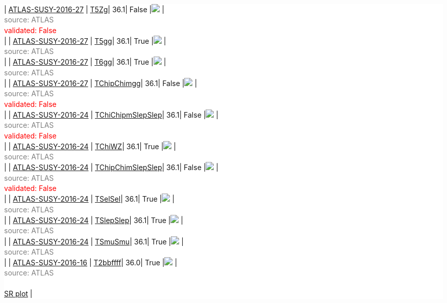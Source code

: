 | [ATLAS-SUSY-2016-27](https://atlas.web.cern.ch/Atlas/GROUPS/PHYSICS/PAPERS/SUSY-2016-27/) | [T5Zg](SmsDictionary300-beta#T5Zg)| 36.1| False |<a href="https://smodels.github.io/validation/300-beta/13TeV/ATLAS/ATLAS-SUSY-2016-27-eff/validation/T5Zg_2EqMassAx_EqMassBy_EqMassC1.0.png"><img src="https://smodels.github.io/validation/300-beta/13TeV/ATLAS/ATLAS-SUSY-2016-27-eff/validation/T5Zg_2EqMassAx_EqMassBy_EqMassC1.0.png?1559185517.5932202" /></a>  |<br><font color='grey'>source: ATLAS</font><br><font color='red'>validated: False</font><br> |
| [ATLAS-SUSY-2016-27](https://atlas.web.cern.ch/Atlas/GROUPS/PHYSICS/PAPERS/SUSY-2016-27/) | [T5gg](SmsDictionary300-beta#T5gg)| 36.1| True |<a href="https://smodels.github.io/validation/300-beta/13TeV/ATLAS/ATLAS-SUSY-2016-27-eff/validation/T5gg_2EqMassAx_EqMassBy_EqMassC1.0.png"><img src="https://smodels.github.io/validation/300-beta/13TeV/ATLAS/ATLAS-SUSY-2016-27-eff/validation/T5gg_2EqMassAx_EqMassBy_EqMassC1.0.png?1559185518.156893" /></a>  |<br><font color='grey'>source: ATLAS</font><br> |
| [ATLAS-SUSY-2016-27](https://atlas.web.cern.ch/Atlas/GROUPS/PHYSICS/PAPERS/SUSY-2016-27/) | [T6gg](SmsDictionary300-beta#T6gg)| 36.1| True |<a href="https://smodels.github.io/validation/300-beta/13TeV/ATLAS/ATLAS-SUSY-2016-27-eff/validation/T6gg_2EqMassAx_EqMassBy_EqMassC1.0.png"><img src="https://smodels.github.io/validation/300-beta/13TeV/ATLAS/ATLAS-SUSY-2016-27-eff/validation/T6gg_2EqMassAx_EqMassBy_EqMassC1.0.png?1559185518.245977" /></a>  |<br><font color='grey'>source: ATLAS</font><br> |
| [ATLAS-SUSY-2016-27](https://atlas.web.cern.ch/Atlas/GROUPS/PHYSICS/PAPERS/SUSY-2016-27/) | [TChipChimgg](SmsDictionary300-beta#TChipChimgg)| 36.1| False |<a href="https://smodels.github.io/validation/300-beta/13TeV/ATLAS/ATLAS-SUSY-2016-27-eff/validation/TChipChimgg_2EqMassAx_EqMassBy_EqMassC1.0.png"><img src="https://smodels.github.io/validation/300-beta/13TeV/ATLAS/ATLAS-SUSY-2016-27-eff/validation/TChipChimgg_2EqMassAx_EqMassBy_EqMassC1.0.png?1559185518.3336284" /></a>  |<br><font color='grey'>source: ATLAS</font><br><font color='red'>validated: False</font><br> |
| [ATLAS-SUSY-2016-24](https://atlas.web.cern.ch/Atlas/GROUPS/PHYSICS/PAPERS/SUSY-2016-24/) | [TChiChipmSlepSlep](SmsDictionary300-beta#TChiChipmSlepSlep)| 36.1| False |<a href="https://smodels.github.io/validation/300-beta/13TeV/ATLAS/ATLAS-SUSY-2016-24-eff/validation/TChiChipmSlepSlep_2EqMassAx_EqMassB0.5x+0.5y_EqMassCy.png"><img src="https://smodels.github.io/validation/300-beta/13TeV/ATLAS/ATLAS-SUSY-2016-24-eff/validation/TChiChipmSlepSlep_2EqMassAx_EqMassB0.5x+0.5y_EqMassCy.png?1559185518.5183506" /></a>  |<br><font color='grey'>source: ATLAS</font><br><font color='red'>validated: False</font><br> |
| [ATLAS-SUSY-2016-24](https://atlas.web.cern.ch/Atlas/GROUPS/PHYSICS/PAPERS/SUSY-2016-24/) | [TChiWZ](SmsDictionary300-beta#TChiWZ)| 36.1| True |<a href="https://smodels.github.io/validation/300-beta/13TeV/ATLAS/ATLAS-SUSY-2016-24-eff/validation/TChiWZ_2EqMassAx_EqMassBy.png"><img src="https://smodels.github.io/validation/300-beta/13TeV/ATLAS/ATLAS-SUSY-2016-24-eff/validation/TChiWZ_2EqMassAx_EqMassBy.png?1559185518.646048" /></a>  |<br><font color='grey'>source: ATLAS</font><br> |
| [ATLAS-SUSY-2016-24](https://atlas.web.cern.ch/Atlas/GROUPS/PHYSICS/PAPERS/SUSY-2016-24/) | [TChipChimSlepSlep](SmsDictionary300-beta#TChipChimSlepSlep)| 36.1| False |<a href="https://smodels.github.io/validation/300-beta/13TeV/ATLAS/ATLAS-SUSY-2016-24-eff/validation/TChipChimSlepSlep_2EqMassAx_EqMassB0.5x+0.5y_EqMassCy.png"><img src="https://smodels.github.io/validation/300-beta/13TeV/ATLAS/ATLAS-SUSY-2016-24-eff/validation/TChipChimSlepSlep_2EqMassAx_EqMassB0.5x+0.5y_EqMassCy.png?1559185518.8629713" /></a>  |<br><font color='grey'>source: ATLAS</font><br><font color='red'>validated: False</font><br> |
| [ATLAS-SUSY-2016-24](https://atlas.web.cern.ch/Atlas/GROUPS/PHYSICS/PAPERS/SUSY-2016-24/) | [TSelSel](SmsDictionary300-beta#TSelSel)| 36.1| True |<a href="https://smodels.github.io/validation/300-beta/13TeV/ATLAS/ATLAS-SUSY-2016-24-eff/validation/TSelSel_2EqMassAx_EqMassBy.png"><img src="https://smodels.github.io/validation/300-beta/13TeV/ATLAS/ATLAS-SUSY-2016-24-eff/validation/TSelSel_2EqMassAx_EqMassBy.png?1559185519.032063" /></a>  |<br><font color='grey'>source: ATLAS</font><br> |
| [ATLAS-SUSY-2016-24](https://atlas.web.cern.ch/Atlas/GROUPS/PHYSICS/PAPERS/SUSY-2016-24/) | [TSlepSlep](SmsDictionary300-beta#TSlepSlep)| 36.1| True |<a href="https://smodels.github.io/validation/300-beta/13TeV/ATLAS/ATLAS-SUSY-2016-24-eff/validation/TSlepSlep_2EqMassAx_EqMassBy.png"><img src="https://smodels.github.io/validation/300-beta/13TeV/ATLAS/ATLAS-SUSY-2016-24-eff/validation/TSlepSlep_2EqMassAx_EqMassBy.png?1559185519.1397321" /></a>  |<br><font color='grey'>source: ATLAS</font><br> |
| [ATLAS-SUSY-2016-24](https://atlas.web.cern.ch/Atlas/GROUPS/PHYSICS/PAPERS/SUSY-2016-24/) | [TSmuSmu](SmsDictionary300-beta#TSmuSmu)| 36.1| True |<a href="https://smodels.github.io/validation/300-beta/13TeV/ATLAS/ATLAS-SUSY-2016-24-eff/validation/TSmuSmu_2EqMassAx_EqMassBy.png"><img src="https://smodels.github.io/validation/300-beta/13TeV/ATLAS/ATLAS-SUSY-2016-24-eff/validation/TSmuSmu_2EqMassAx_EqMassBy.png?1559185519.1981242" /></a>  |<br><font color='grey'>source: ATLAS</font><br> |
| [ATLAS-SUSY-2016-16](https://atlas.web.cern.ch/Atlas/GROUPS/PHYSICS/PAPERS/SUSY-2016-16/) | [T2bbffff](SmsDictionary300-beta#T2bbffff)| 36.0| True |<a href="https://smodels.github.io/validation/300-beta/13TeV/ATLAS/ATLAS-SUSY-2016-16-eff/validation/T2bbffff_2EqMassAx_EqMassBy.png"><img src="https://smodels.github.io/validation/300-beta/13TeV/ATLAS/ATLAS-SUSY-2016-16-eff/validation/T2bbffff_2EqMassAx_EqMassBy.png?1559185519.2962143" /></a>  |<br><font color='grey'>source: ATLAS</font><br> <br>[SR plot](https://smodels.github.io/validation/300-beta/13TeV/ATLAS/ATLAS-SUSY-2016-16-eff/validation/bestSR_T2bbffff.png) |